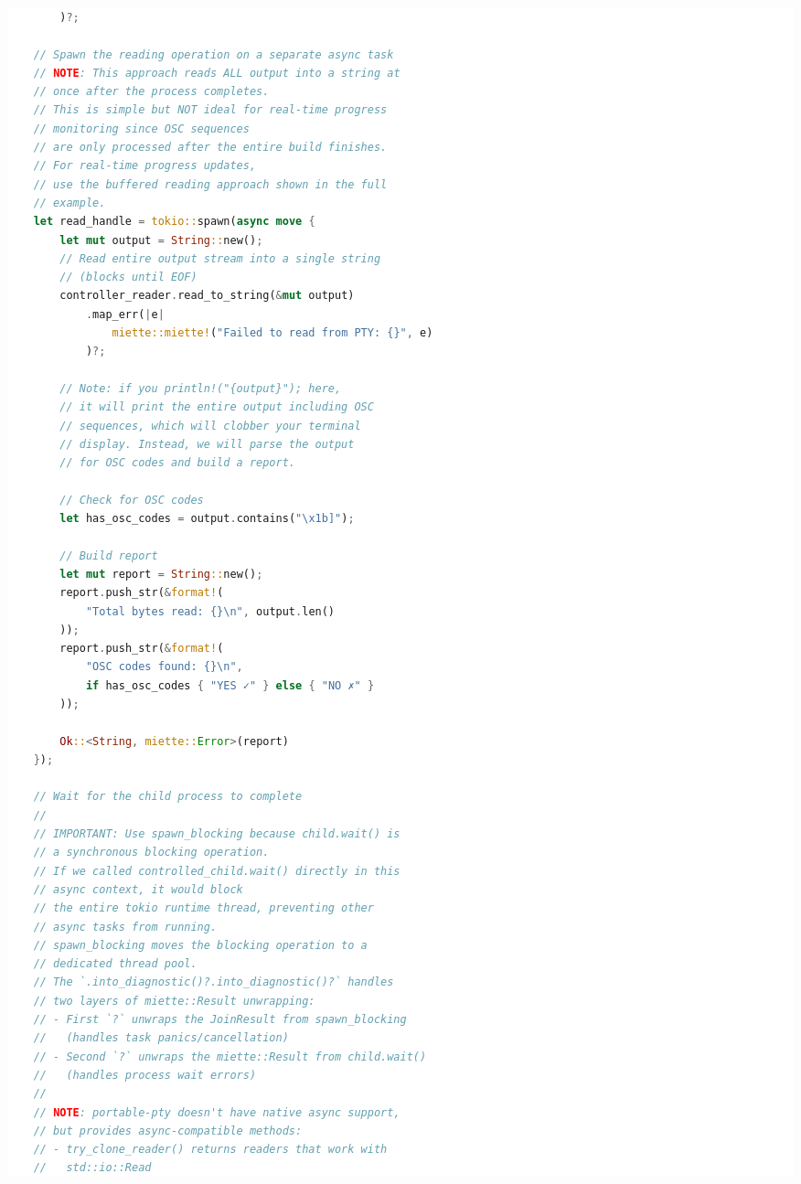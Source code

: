 ````rust
        )?;

    // Spawn the reading operation on a separate async task
    // NOTE: This approach reads ALL output into a string at
    // once after the process completes.
    // This is simple but NOT ideal for real-time progress
    // monitoring since OSC sequences
    // are only processed after the entire build finishes.
    // For real-time progress updates,
    // use the buffered reading approach shown in the full
    // example.
    let read_handle = tokio::spawn(async move {
        let mut output = String::new();
        // Read entire output stream into a single string
        // (blocks until EOF)
        controller_reader.read_to_string(&mut output)
            .map_err(|e|
                miette::miette!("Failed to read from PTY: {}", e)
            )?;

        // Note: if you println!("{output}"); here,
        // it will print the entire output including OSC
        // sequences, which will clobber your terminal
        // display. Instead, we will parse the output
        // for OSC codes and build a report.

        // Check for OSC codes
        let has_osc_codes = output.contains("\x1b]");

        // Build report
        let mut report = String::new();
        report.push_str(&format!(
            "Total bytes read: {}\n", output.len()
        ));
        report.push_str(&format!(
            "OSC codes found: {}\n",
            if has_osc_codes { "YES ✓" } else { "NO ✗" }
        ));

        Ok::<String, miette::Error>(report)
    });

    // Wait for the child process to complete
    //
    // IMPORTANT: Use spawn_blocking because child.wait() is
    // a synchronous blocking operation.
    // If we called controlled_child.wait() directly in this
    // async context, it would block
    // the entire tokio runtime thread, preventing other
    // async tasks from running.
    // spawn_blocking moves the blocking operation to a
    // dedicated thread pool.
    // The `.into_diagnostic()?.into_diagnostic()?` handles
    // two layers of miette::Result unwrapping:
    // - First `?` unwraps the JoinResult from spawn_blocking
    //   (handles task panics/cancellation)
    // - Second `?` unwraps the miette::Result from child.wait()
    //   (handles process wait errors)
    //
    // NOTE: portable-pty doesn't have native async support,
    // but provides async-compatible methods:
    // - try_clone_reader() returns readers that work with
    //   std::io::Read
````